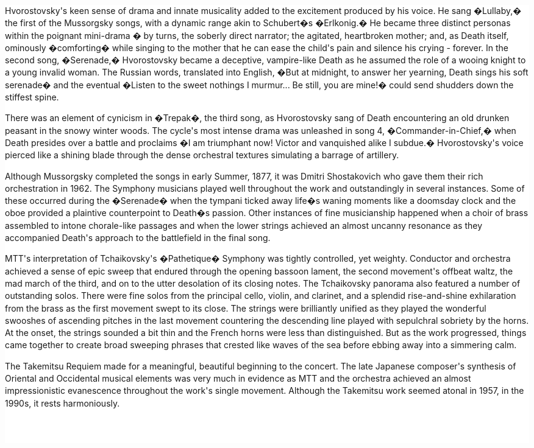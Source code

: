 Hvorostovsky's keen sense of drama and innate musicality added to the excitement produced by his voice. He sang �Lullaby,� the first of the Mussorgsky songs, with a dynamic range akin to Schubert�s �Erlkonig.� He became three distinct personas within the poignant mini-drama � by turns, the soberly direct narrator; the agitated, heartbroken mother; and, as Death itself, ominously �comforting� while singing to the mother that he can ease the child's pain and silence his crying - forever. In the second song, �Serenade,� Hvorostovsky became a deceptive, vampire-like Death as he assumed the role of a wooing knight to a young invalid woman. The Russian words, translated into English, �But at midnight, to answer her yearning, Death sings his soft serenade� and the eventual �Listen to the sweet nothings I murmur... Be still, you are
mine!� could send shudders down the stiffest spine.
<p></p>
There was an element of cynicism in �Trepak�, the third song, as Hvorostovsky sang of Death encountering an old drunken peasant in the snowy winter woods. The cycle's most intense drama was unleashed in song 4, �Commander-in-Chief,� when Death presides over a battle and proclaims �I am triumphant now! Victor and vanquished alike I subdue.� Hvorostovsky's
voice pierced like a shining blade through the dense orchestral textures simulating a barrage of artillery.
<p></p>
Although Mussorgsky completed the songs in early Summer, 1877, it was Dmitri Shostakovich who gave them their rich orchestration in 1962. The Symphony musicians played well throughout the work and outstandingly in several instances. Some of these occurred during the �Serenade� when the tympani ticked away life�s waning moments like a doomsday clock and the
oboe provided a plaintive counterpoint to Death�s passion. Other instances of fine musicianship happened when a choir of brass assembled to intone chorale-like passages and when the lower strings achieved an almost uncanny resonance as they accompanied Death's approach to the battlefield in the final song.
<p></p>
MTT's interpretation of Tchaikovsky's �Pathetique� Symphony was tightly controlled, yet weighty. Conductor and orchestra achieved a sense of epic sweep that endured through the opening bassoon lament, the second movement's offbeat waltz, the mad march of the third, and on to the utter desolation of its closing notes.  The Tchaikovsky panorama also featured a number of outstanding solos. There were fine solos from the principal cello, violin, and clarinet, and a splendid rise-and-shine exhilaration from the brass as the first movement swept to its close. The strings were brilliantly unified as they played the wonderful swooshes of ascending pitches in the last movement countering the descending line played with sepulchral sobriety by the horns. At the onset, the strings sounded a bit thin and the French horns were less than distinguished. But as the work progressed, things came together to create broad sweeping phrases that crested like waves of the sea before ebbing away into a simmering calm.
<p></p>
The Takemitsu Requiem made for a meaningful, beautiful beginning to the concert. The late Japanese composer's synthesis of Oriental and Occidental musical elements was very much in evidence as MTT and the orchestra achieved an almost impressionistic evanescence throughout the work's single movement. Although the Takemitsu work seemed atonal in 1957,
in the 1990s, it rests harmoniously.


<br /><br />


</td><td class="td_right">




<p align="center"></p>
